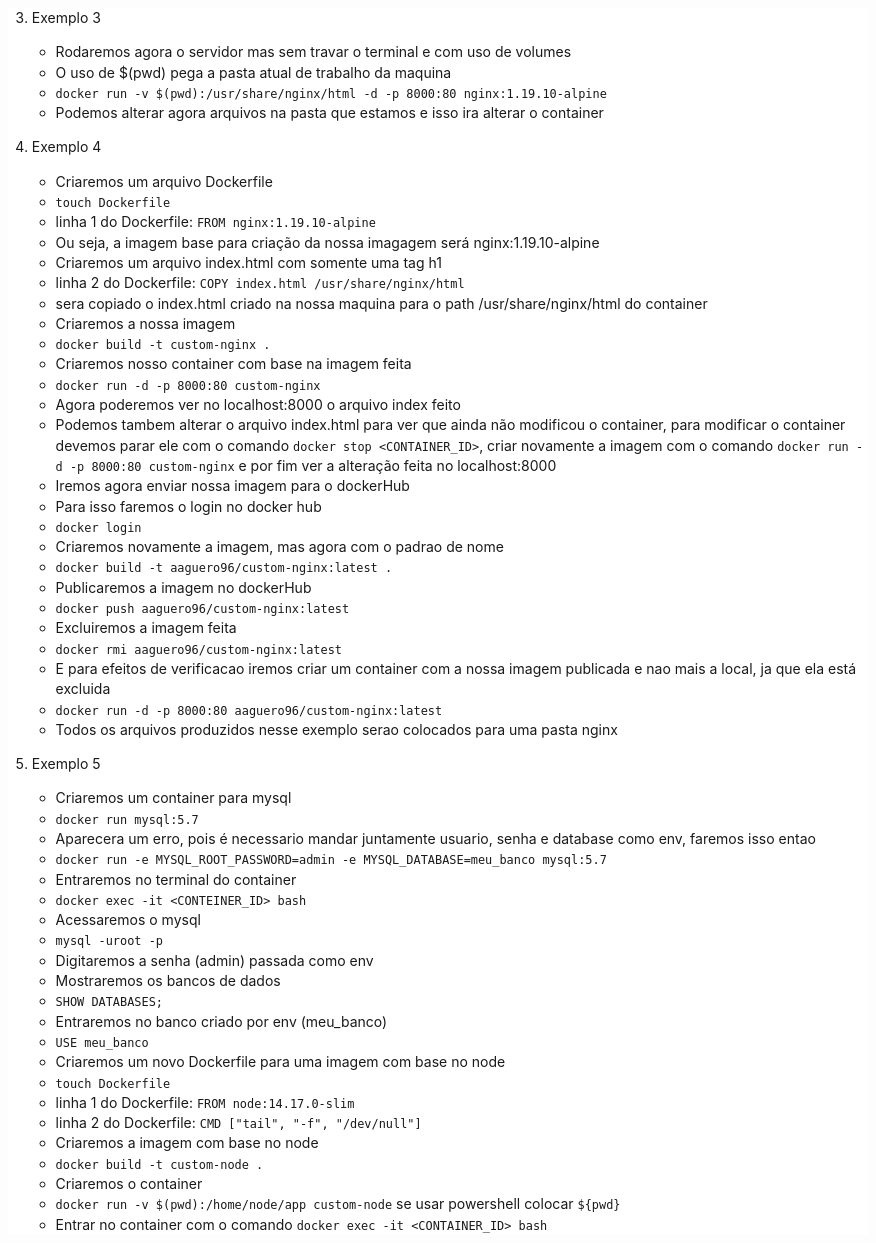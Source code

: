 
3. Exemplo 3

   - Rodaremos agora o servidor mas sem travar o terminal e com uso de volumes
   - O uso de $(pwd) pega a pasta atual de trabalho da maquina
   - `docker run -v $(pwd):/usr/share/nginx/html -d -p 8000:80 nginx:1.19.10-alpine`
   - Podemos alterar agora arquivos na pasta que estamos e isso ira alterar o container

4. Exemplo 4

   - Criaremos um arquivo Dockerfile
   - `touch Dockerfile`
   - linha 1 do Dockerfile: `FROM nginx:1.19.10-alpine`
   - Ou seja, a imagem base para criação da nossa imagagem será nginx:1.19.10-alpine
   - Criaremos um arquivo index.html com somente uma tag h1
   - linha 2 do Dockerfile: `COPY index.html /usr/share/nginx/html`
   - sera copiado o index.html criado na nossa maquina para o path /usr/share/nginx/html do container
   - Criaremos a nossa imagem
   - `docker build -t custom-nginx .`
   - Criaremos nosso container com base na imagem feita
   - `docker run -d -p 8000:80 custom-nginx`
   - Agora poderemos ver no localhost:8000 o arquivo index feito
   - Podemos tambem alterar o arquivo index.html para ver que ainda não modificou o container, para modificar o container devemos parar ele com o comando `docker stop <CONTAINER_ID>`, criar novamente a imagem com o comando `docker run -d -p 8000:80 custom-nginx` e por fim ver a alteração feita no localhost:8000
   - Iremos agora enviar nossa imagem para o dockerHub
   - Para isso faremos o login no docker hub
   - `docker login`
   - Criaremos novamente a imagem, mas agora com o padrao de nome
   - `docker build -t aaguero96/custom-nginx:latest .`
   - Publicaremos a imagem no dockerHub
   - `docker push aaguero96/custom-nginx:latest`
   - Excluiremos a imagem feita
   - `docker rmi aaguero96/custom-nginx:latest`
   - E para efeitos de verificacao iremos criar um container com a nossa imagem publicada e nao mais a local, ja que ela está excluida
   - `docker run -d -p 8000:80 aaguero96/custom-nginx:latest`
   - Todos os arquivos produzidos nesse exemplo serao colocados para uma pasta nginx

5. Exemplo 5

   - Criaremos um container para mysql
   - `docker run mysql:5.7`
   - Aparecera um erro, pois é necessario mandar juntamente usuario, senha e database como env, faremos isso entao
   - `docker run -e MYSQL_ROOT_PASSWORD=admin -e MYSQL_DATABASE=meu_banco mysql:5.7`
   - Entraremos no terminal do container
   - `docker exec -it <CONTEINER_ID> bash`
   - Acessaremos o mysql
   - `mysql -uroot -p`
   - Digitaremos a senha (admin) passada como env
   - Mostraremos os bancos de dados
   - `SHOW DATABASES;`
   - Entraremos no banco criado por env (meu_banco)
   - `USE meu_banco`
   - Criaremos um novo Dockerfile para uma imagem com base no node
   - `touch Dockerfile`
   - linha 1 do Dockerfile: `FROM node:14.17.0-slim`
   - linha 2 do Dockerfile: `CMD ["tail", "-f", "/dev/null"]`
   - Criaremos a imagem com base no node
   - `docker build -t custom-node .`
   - Criaremos o container
   - `docker run -v $(pwd):/home/node/app custom-node` se usar powershell colocar `${pwd}`
   - Entrar no container com o comando `docker exec -it <CONTAINER_ID> bash`
